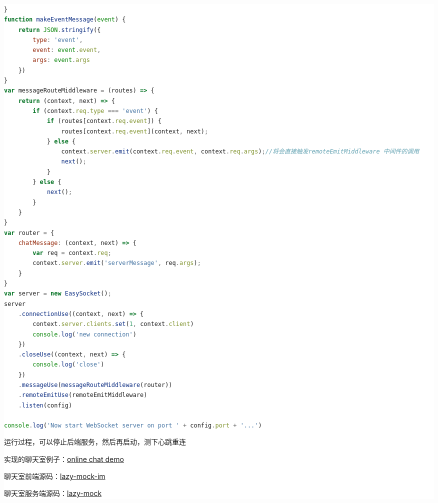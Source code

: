 ```js
}
function makeEventMessage(event) {
    return JSON.stringify({
        type: 'event',
        event: event.event,
        args: event.args
    })
}
var messageRouteMiddleware = (routes) => {
    return (context, next) => {
        if (context.req.type === 'event') {
            if (routes[context.req.event]) {
                routes[context.req.event](context, next);
            } else {
                context.server.emit(context.req.event, context.req.args);//将会直接触发remoteEmitMiddleware 中间件的调用
                next();
            }
        } else {
            next();
        }
    }
}
var router = {
    chatMessage: (context, next) => {
        var req = context.req;
        context.server.emit('serverMessage', req.args);
    }
}
var server = new EasySocket();
server
    .connectionUse((context, next) => {
        context.server.clients.set(1, context.client)
        console.log('new connection')
    })
    .closeUse((context, next) => {
        console.log('close')
    })
    .messageUse(messageRouteMiddleware(router))
    .remoteEmitUse(remoteEmitMiddleware)
    .listen(config)

console.log('Now start WebSocket server on port ' + config.port + '...')
```
运行过程，可以停止后端服务，然后再启动，测下心跳重连


实现的聊天室例子：[online chat demo](http://jaycewu.coding.me/easy-socket-chat/#/) 

聊天室前端源码：[lazy-mock-im](https://github.com/wjkang/lazy-mock-im)

聊天室服务端源码：[lazy-mock](https://github.com/wjkang/lazy-mock/tree/chat)







